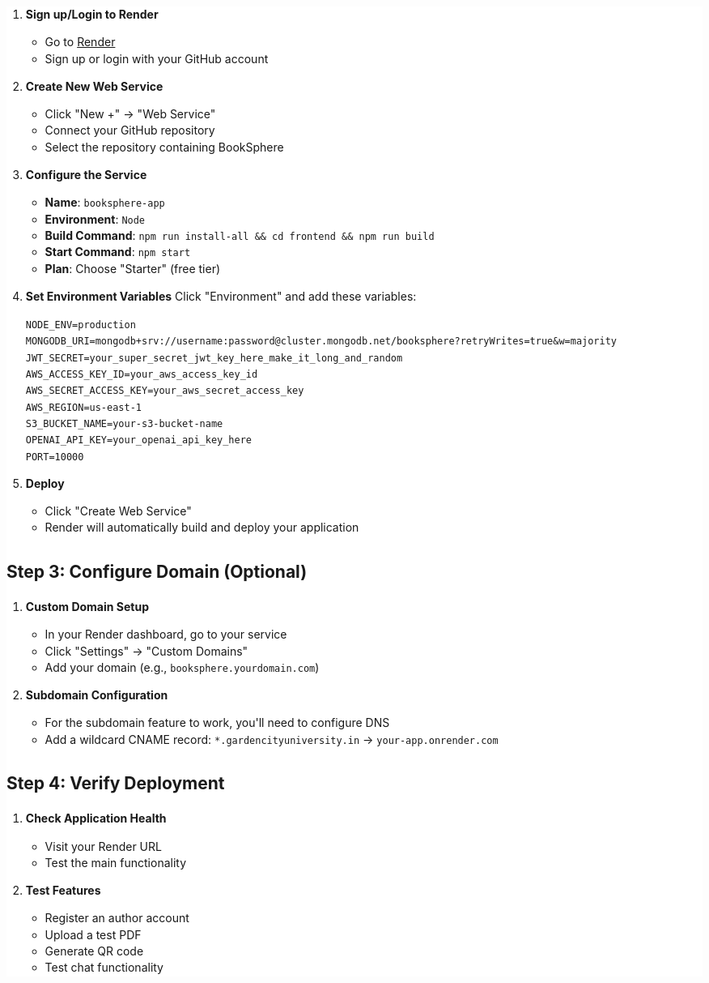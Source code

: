 1. **Sign up/Login to Render**
   - Go to [Render](https://render.com)
   - Sign up or login with your GitHub account

2. **Create New Web Service**
   - Click "New +" → "Web Service"
   - Connect your GitHub repository
   - Select the repository containing BookSphere

3. **Configure the Service**
   - **Name**: `booksphere-app`
   - **Environment**: `Node`
   - **Build Command**: `npm run install-all && cd frontend && npm run build`
   - **Start Command**: `npm start`
   - **Plan**: Choose "Starter" (free tier)

4. **Set Environment Variables**
   Click "Environment" and add these variables:

   ```
   NODE_ENV=production
   MONGODB_URI=mongodb+srv://username:password@cluster.mongodb.net/booksphere?retryWrites=true&w=majority
   JWT_SECRET=your_super_secret_jwt_key_here_make_it_long_and_random
   AWS_ACCESS_KEY_ID=your_aws_access_key_id
   AWS_SECRET_ACCESS_KEY=your_aws_secret_access_key
   AWS_REGION=us-east-1
   S3_BUCKET_NAME=your-s3-bucket-name
   OPENAI_API_KEY=your_openai_api_key_here
   PORT=10000
   ```

5. **Deploy**
   - Click "Create Web Service"
   - Render will automatically build and deploy your application

## Step 3: Configure Domain (Optional)

1. **Custom Domain Setup**
   - In your Render dashboard, go to your service
   - Click "Settings" → "Custom Domains"
   - Add your domain (e.g., `booksphere.yourdomain.com`)

2. **Subdomain Configuration**
   - For the subdomain feature to work, you'll need to configure DNS
   - Add a wildcard CNAME record: `*.gardencityuniversity.in` → `your-app.onrender.com`

## Step 4: Verify Deployment

1. **Check Application Health**
   - Visit your Render URL
   - Test the main functionality

2. **Test Features**
   - Register an author account
   - Upload a test PDF
   - Generate QR code
   - Test chat functionality
